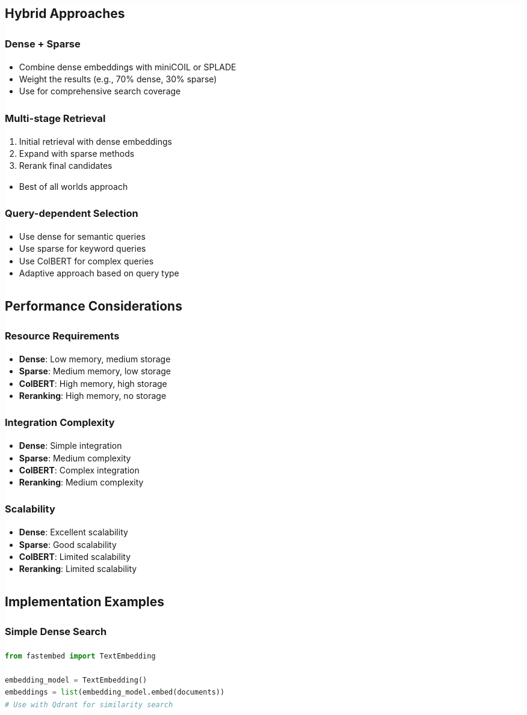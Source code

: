 ## Hybrid Approaches

### Dense + Sparse
- Combine dense embeddings with miniCOIL or SPLADE
- Weight the results (e.g., 70% dense, 30% sparse)
- Use for comprehensive search coverage

### Multi-stage Retrieval
1. Initial retrieval with dense embeddings
2. Expand with sparse methods
3. Rerank final candidates
- Best of all worlds approach

### Query-dependent Selection
- Use dense for semantic queries
- Use sparse for keyword queries
- Use ColBERT for complex queries
- Adaptive approach based on query type

## Performance Considerations

### Resource Requirements
- **Dense**: Low memory, medium storage
- **Sparse**: Medium memory, low storage
- **ColBERT**: High memory, high storage
- **Reranking**: High memory, no storage

### Integration Complexity
- **Dense**: Simple integration
- **Sparse**: Medium complexity
- **ColBERT**: Complex integration
- **Reranking**: Medium complexity

### Scalability
- **Dense**: Excellent scalability
- **Sparse**: Good scalability
- **ColBERT**: Limited scalability
- **Reranking**: Limited scalability

## Implementation Examples

### Simple Dense Search
```python
from fastembed import TextEmbedding

embedding_model = TextEmbedding()
embeddings = list(embedding_model.embed(documents))
# Use with Qdrant for similarity search
```

